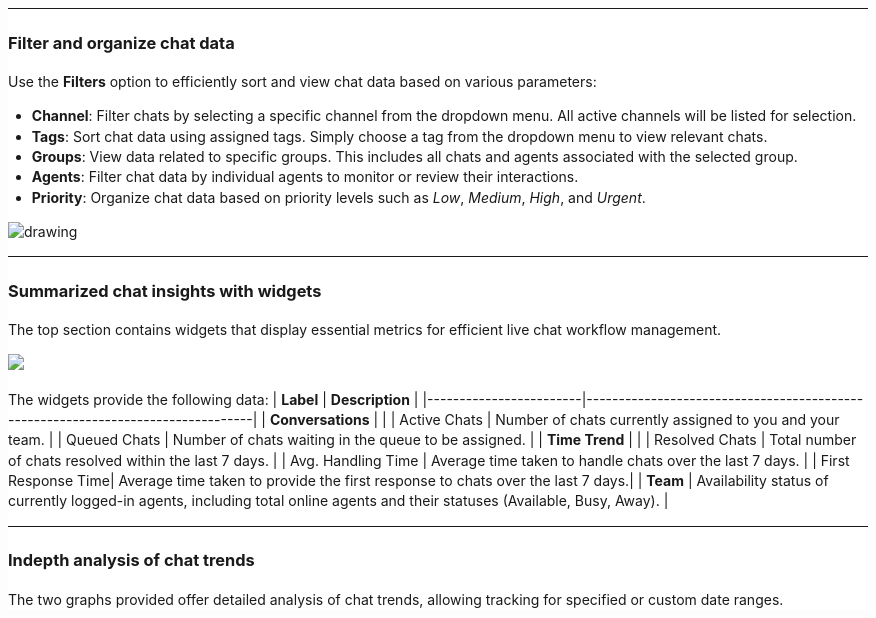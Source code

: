 -----

### Filter and organize chat data

Use the **Filters** option to efficiently sort and view chat data based on various parameters:
- **Channel**: Filter chats by selecting a specific channel from the dropdown menu. All active channels will be listed for selection.
- **Tags**: Sort chat data using assigned tags. Simply choose a tag from the dropdown menu to view relevant chats.
- **Groups**: View data related to specific groups. This includes all chats and agents associated with the selected group.
- **Agents**:  Filter chat data by individual agents to monitor or review their interactions.
- **Priority**:  Organize chat data based on priority levels such as *Low*, *Medium*, *High*, and *Urgent*.

<img src="https://cdn.yellowmessenger.com/assets/yellow-docs/monitorfilter.png" alt="drawing" width="50%"/>




---------

### Summarized chat insights with widgets

The top section contains widgets that display essential metrics for efficient live chat workflow management.

![](https://cdn.yellowmessenger.com/assets/yellow-docs/monitorwidgets.png)

The widgets provide the following data:
| **Label**              | **Description**                                                                 |
|------------------------|---------------------------------------------------------------------------------|
| **Conversations**      |                                |
| Active Chats      | Number of chats currently assigned to you and your team.                       |
| Queued Chats      | Number of chats waiting in the queue to be assigned.                           |
| **Time Trend**         |                           |
| Resolved Chats     | Total number of chats resolved within the last 7 days.                         |
| Avg. Handling Time | Average time taken to handle chats over the last 7 days.                       |
| First Response Time| Average time taken to provide the first response to chats over the last 7 days.|
| **Team**               | Availability status of currently logged-in agents, including total online agents and their statuses (Available, Busy, Away). |


---------

### Indepth analysis of chat trends 

The two graphs provided offer detailed analysis of chat trends, allowing tracking for specified or custom date ranges.
